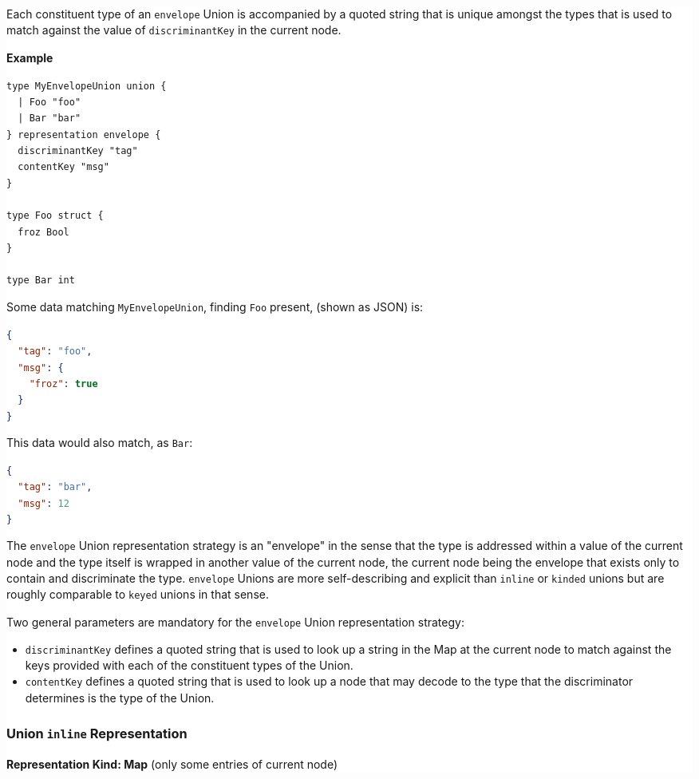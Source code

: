 Each constituent type of an `envelope` Union is accompanied by a quoted string that is unique amongst the types that is used to match against the value of `discriminantKey` in the current node.

**Example**

```ipldsch
type MyEnvelopeUnion union {
  | Foo "foo"
  | Bar "bar"
} representation envelope {
  discriminantKey "tag"
  contentKey "msg"
}

type Foo struct {
  froz Bool
}

type Bar int
```

Some data matching `MyEnvelopeUnion`, finding `Foo` present, (shown as JSON) is:

```json
{
  "tag": "foo",
  "msg": {
    "froz": true
  }
}
```

This data would also match, as `Bar`:

```json
{
  "tag": "bar",
  "msg": 12
}
```

The `envelope` Union representation strategy is an "envelope" in the sense that the type is addressed within a value of the current node and the type itself is wrapped in another value of the current node, the current node being the envelope that exists only to contain and discriminate the type. `envelope` Unions are more self-describing and explicit than `inline` or `kinded` unions but are roughly comparable to `keyed` unions in that sense.

Two general parameters are mandatory for the `envelope` Union representation strategy:

* `discriminantKey` defines a quoted string that is used to look up a string in the Map at the current node to match against the keys provided with each of the constituent types of the Union.
* `contentKey` defines a quoted string that is used to look up a node that may decode to the type that the discriminator determines is the type of the Union.

### Union `inline` Representation

**Representation Kind: Map** (only some entries of current node)

